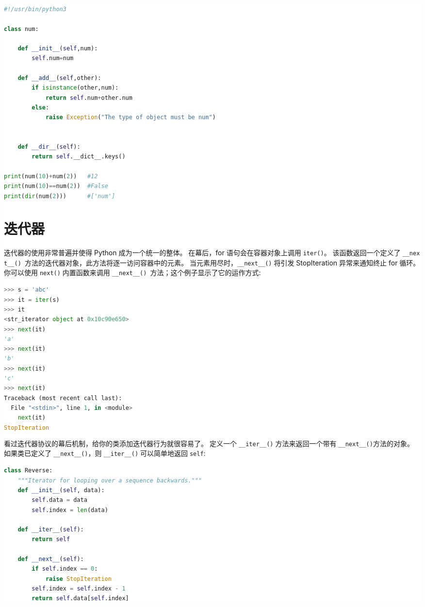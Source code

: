 
```python
#!/usr/bin/python3

class num:

    def __init__(self,num):
        self.num=num

    def __add__(self,other):
        if isinstance(other,num):
            return self.num+other.num
        else:
            raise Exception("The type of object must be num")


    def __dir__(self):
        return self.__dict__.keys()

print(num(10)+num(2))   #12
print(num(10)==num(2))  #False
print(dir(num(2)))      #['num']
```

# 迭代器

 迭代器的使用非常普遍并使得 Python 成为一个统一的整体。 在幕后，for 语句会在容器对象上调用 `iter()`。 该函数返回一个定义了 `__next__() `方法的迭代器对象，此方法将逐一访问容器中的元素。 当元素用尽时，`__next__()` 将引发 StopIteration 异常来通知终止 for 循环。 你可以使用 `next()` 内置函数来调用 `__next__() `方法；这个例子显示了它的运作方式:

```python
>>> s = 'abc'
>>> it = iter(s)
>>> it
<str_iterator object at 0x10c90e650>
>>> next(it)
'a'
>>> next(it)
'b'
>>> next(it)
'c'
>>> next(it)
Traceback (most recent call last):
  File "<stdin>", line 1, in <module>
    next(it)
StopIteration
```

看过迭代器协议的幕后机制，给你的类添加迭代器行为就很容易了。 定义一个 `__iter__()` 方法来返回一个带有 `__next__()`方法的对象。 如果类已定义了 `__next__()`，则 `__iter__()` 可以简单地返回 `self`:

```python
class Reverse:
    """Iterator for looping over a sequence backwards."""
    def __init__(self, data):
        self.data = data
        self.index = len(data)

    def __iter__(self):
        return self

    def __next__(self):
        if self.index == 0:
            raise StopIteration
        self.index = self.index - 1
        return self.data[self.index]
```
